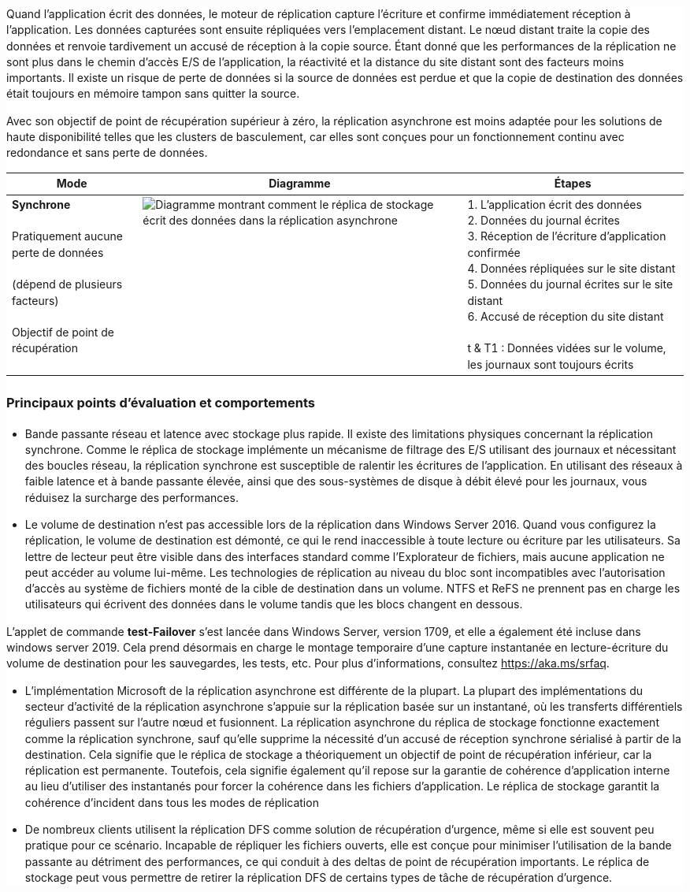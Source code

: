 Quand l’application écrit des données, le moteur de réplication capture l’écriture et confirme immédiatement réception à l’application. Les données capturées sont ensuite répliquées vers l’emplacement distant. Le nœud distant traite la copie des données et renvoie tardivement un accusé de réception à la copie source. Étant donné que les performances de la réplication ne sont plus dans le chemin d’accès E/S de l’application, la réactivité et la distance du site distant sont des facteurs moins importants. Il existe un risque de perte de données si la source de données est perdue et que la copie de destination des données était toujours en mémoire tampon sans quitter la source.  

Avec son objectif de point de récupération supérieur à zéro, la réplication asynchrone est moins adaptée pour les solutions de haute disponibilité telles que les clusters de basculement, car elles sont conçues pour un fonctionnement continu avec redondance et sans perte de données.  

| Mode | Diagramme | Étapes |
| -------- | ----------- | --------- |
| **Synchrone**<br /><br />Pratiquement aucune perte de données<br /><br />(dépend de plusieurs facteurs)<br /><br />Objectif de point de récupération | ![Diagramme montrant comment le réplica de stockage écrit des données dans la réplication asynchrone](./media/Storage-Replica-Overview/Storage_SR_AsynchronousV2.png)|1.  L’application écrit des données<br />2.  Données du journal écrites<br />3.  Réception de l’écriture d’application confirmée<br />4.  Données répliquées sur le site distant<br />5.  Données du journal écrites sur le site distant<br />6.  Accusé de réception du site distant<br /><br />t & T1 : Données vidées sur le volume, les journaux sont toujours écrits |

### <a name="key-evaluation-points-and-behaviors"></a>Principaux points d’évaluation et comportements  

-   Bande passante réseau et latence avec stockage plus rapide. Il existe des limitations physiques concernant la réplication synchrone. Comme le réplica de stockage implémente un mécanisme de filtrage des E/S utilisant des journaux et nécessitant des boucles réseau, la réplication synchrone est susceptible de ralentir les écritures de l’application. En utilisant des réseaux à faible latence et à bande passante élevée, ainsi que des sous-systèmes de disque à débit élevé pour les journaux, vous réduisez la surcharge des performances.  

-   Le volume de destination n’est pas accessible lors de la réplication dans Windows Server 2016. Quand vous configurez la réplication, le volume de destination est démonté, ce qui le rend inaccessible à toute lecture ou écriture par les utilisateurs. Sa lettre de lecteur peut être visible dans des interfaces standard comme l’Explorateur de fichiers, mais aucune application ne peut accéder au volume lui-même. Les technologies de réplication au niveau du bloc sont incompatibles avec l’autorisation d’accès au système de fichiers monté de la cible de destination dans un volume. NTFS et ReFS ne prennent pas en charge les utilisateurs qui écrivent des données dans le volume tandis que les blocs changent en dessous. 

L’applet de commande **test-Failover** s’est lancée dans Windows Server, version 1709, et elle a également été incluse dans windows server 2019. Cela prend désormais en charge le montage temporaire d’une capture instantanée en lecture-écriture du volume de destination pour les sauvegardes, les tests, etc. Pour plus d’informations, consultez https://aka.ms/srfaq.

-   L’implémentation Microsoft de la réplication asynchrone est différente de la plupart. La plupart des implémentations du secteur d’activité de la réplication asynchrone s’appuie sur la réplication basée sur un instantané, où les transferts différentiels réguliers passent sur l’autre nœud et fusionnent. La réplication asynchrone du réplica de stockage fonctionne exactement comme la réplication synchrone, sauf qu’elle supprime la nécessité d’un accusé de réception synchrone sérialisé à partir de la destination. Cela signifie que le réplica de stockage a théoriquement un objectif de point de récupération inférieur, car la réplication est permanente. Toutefois, cela signifie également qu’il repose sur la garantie de cohérence d’application interne au lieu d’utiliser des instantanés pour forcer la cohérence dans les fichiers d’application. Le réplica de stockage garantit la cohérence d’incident dans tous les modes de réplication  

-   De nombreux clients utilisent la réplication DFS comme solution de récupération d’urgence, même si elle est souvent peu pratique pour ce scénario. Incapable de répliquer les fichiers ouverts, elle est conçue pour minimiser l’utilisation de la bande passante au détriment des performances, ce qui conduit à des deltas de point de récupération importants. Le réplica de stockage peut vous permettre de retirer la réplication DFS de certains types de tâche de récupération d’urgence.  
